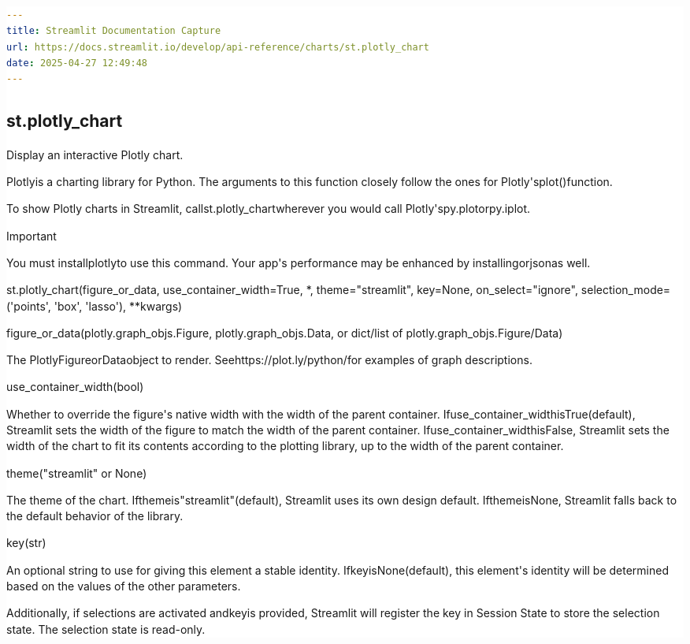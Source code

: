 ```yaml
---
title: Streamlit Documentation Capture
url: https://docs.streamlit.io/develop/api-reference/charts/st.plotly_chart
date: 2025-04-27 12:49:48
---
```


## st.plotly_chart

Display an interactive Plotly chart.

Plotlyis a charting library for Python.
The arguments to this function closely follow the ones for Plotly'splot()function.

To show Plotly charts in Streamlit, callst.plotly_chartwherever
you would call Plotly'spy.plotorpy.iplot.

Important

You must installplotlyto use this command. Your app's
performance may be enhanced by installingorjsonas well.

st.plotly_chart(figure_or_data, use_container_width=True, *, theme="streamlit", key=None, on_select="ignore", selection_mode=('points', 'box', 'lasso'), **kwargs)

figure_or_data(plotly.graph_objs.Figure, plotly.graph_objs.Data,            or dict/list of plotly.graph_objs.Figure/Data)

The PlotlyFigureorDataobject to render. Seehttps://plot.ly/python/for examples of graph descriptions.

use_container_width(bool)

Whether to override the figure's native width with the width of
the parent container. Ifuse_container_widthisTrue(default),
Streamlit sets the width of the figure to match the width of the parent
container. Ifuse_container_widthisFalse, Streamlit sets the
width of the chart to fit its contents according to the plotting library,
up to the width of the parent container.

theme("streamlit" or None)

The theme of the chart. Ifthemeis"streamlit"(default),
Streamlit uses its own design default. IfthemeisNone,
Streamlit falls back to the default behavior of the library.

key(str)

An optional string to use for giving this element a stable
identity. IfkeyisNone(default), this element's identity
will be determined based on the values of the other parameters.

Additionally, if selections are activated andkeyis provided,
Streamlit will register the key in Session State to store the
selection state. The selection state is read-only.
